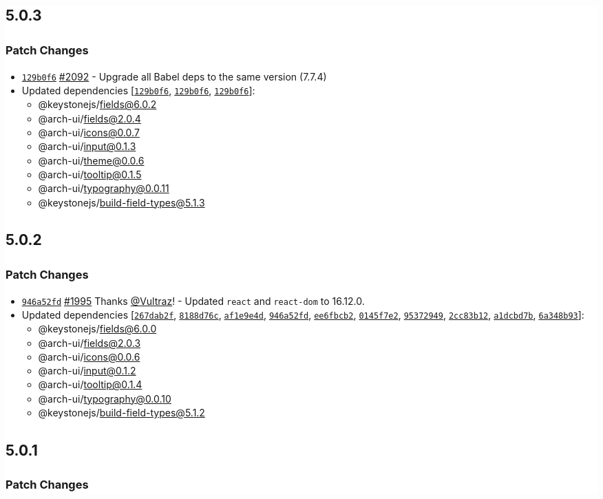 
## 5.0.3

### Patch Changes

- [`129b0f6`](https://github.com/keystonejs/keystone-5/commit/129b0f61f34adb7482901d2da4ddb14ce1aedd62) [#2092](https://github.com/keystonejs/keystone-5/pull/2092) - Upgrade all Babel deps to the same version (7.7.4)
- Updated dependencies [[`129b0f6`](https://github.com/keystonejs/keystone-5/commit/129b0f61f34adb7482901d2da4ddb14ce1aedd62), [`129b0f6`](https://github.com/keystonejs/keystone-5/commit/129b0f61f34adb7482901d2da4ddb14ce1aedd62), [`129b0f6`](https://github.com/keystonejs/keystone-5/commit/129b0f61f34adb7482901d2da4ddb14ce1aedd62)]:
  - @keystonejs/fields@6.0.2
  - @arch-ui/fields@2.0.4
  - @arch-ui/icons@0.0.7
  - @arch-ui/input@0.1.3
  - @arch-ui/theme@0.0.6
  - @arch-ui/tooltip@0.1.5
  - @arch-ui/typography@0.0.11
  - @keystonejs/build-field-types@5.1.3

## 5.0.2

### Patch Changes

- [`946a52fd`](https://github.com/keystonejs/keystone-5/commit/946a52fd7057bb73f4ffd465ef51498172926866) [#1995](https://github.com/keystonejs/keystone-5/pull/1995) Thanks [@Vultraz](https://github.com/Vultraz)! - Updated `react` and `react-dom` to 16.12.0.
- Updated dependencies [[`267dab2f`](https://github.com/keystonejs/keystone-5/commit/267dab2fee5bbea711c417c13366862e8e0ab3be), [`8188d76c`](https://github.com/keystonejs/keystone-5/commit/8188d76cb3f5d3e112ef95fd4e1887db9a520d9d), [`af1e9e4d`](https://github.com/keystonejs/keystone-5/commit/af1e9e4d3b74753b903b20641b51df99184793df), [`946a52fd`](https://github.com/keystonejs/keystone-5/commit/946a52fd7057bb73f4ffd465ef51498172926866), [`ee6fbcb2`](https://github.com/keystonejs/keystone-5/commit/ee6fbcb264a640f58332c50a2f502a4380c0d071), [`0145f7e2`](https://github.com/keystonejs/keystone-5/commit/0145f7e21d9297e3037c709587eb3b4220ba3f01), [`95372949`](https://github.com/keystonejs/keystone-5/commit/953729498fd0c7f68c82f6d4e438808777887d36), [`2cc83b12`](https://github.com/keystonejs/keystone-5/commit/2cc83b12be757019ba25658139478e8f5b2b19c6), [`a1dcbd7b`](https://github.com/keystonejs/keystone-5/commit/a1dcbd7bd7448fdcacbfe9fb0196bfee3c4a5326), [`6a348b93`](https://github.com/keystonejs/keystone-5/commit/6a348b93607c305c4ba61c1406a4acd508f33f64)]:
  - @keystonejs/fields@6.0.0
  - @arch-ui/fields@2.0.3
  - @arch-ui/icons@0.0.6
  - @arch-ui/input@0.1.2
  - @arch-ui/tooltip@0.1.4
  - @arch-ui/typography@0.0.10
  - @keystonejs/build-field-types@5.1.2

## 5.0.1

### Patch Changes
